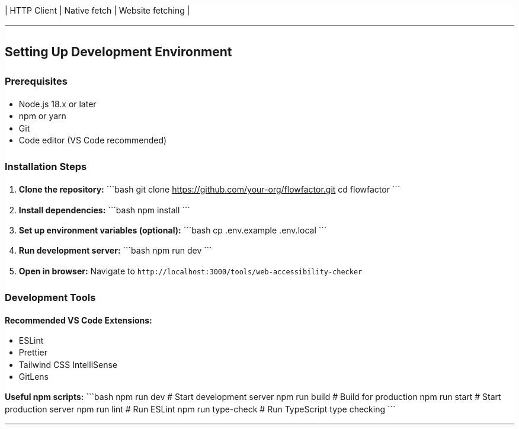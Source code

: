 | HTTP Client | Native fetch | Website fetching |

---

## Setting Up Development Environment

### Prerequisites

- Node.js 18.x or later
- npm or yarn
- Git
- Code editor (VS Code recommended)

### Installation Steps

1. **Clone the repository:**
\`\`\`bash
git clone https://github.com/your-org/flowfactor.git
cd flowfactor
\`\`\`

2. **Install dependencies:**
\`\`\`bash
npm install
\`\`\`

3. **Set up environment variables (optional):**
\`\`\`bash
cp .env.example .env.local
\`\`\`

4. **Run development server:**
\`\`\`bash
npm run dev
\`\`\`

5. **Open in browser:**
Navigate to `http://localhost:3000/tools/web-accessibility-checker`

### Development Tools

**Recommended VS Code Extensions:**
- ESLint
- Prettier
- Tailwind CSS IntelliSense
- GitLens

**Useful npm scripts:**
\`\`\`bash
npm run dev          # Start development server
npm run build        # Build for production
npm run start        # Start production server
npm run lint         # Run ESLint
npm run type-check   # Run TypeScript type checking
\`\`\`

---
